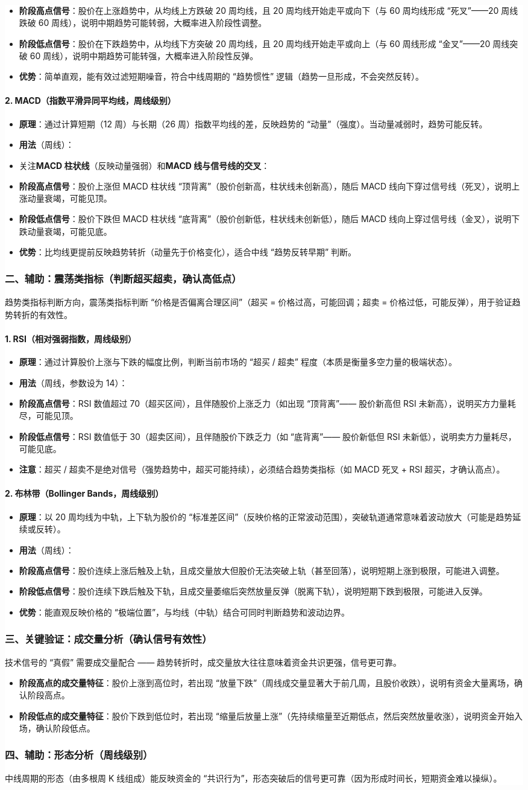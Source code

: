 - **阶段高点信号**：股价在上涨趋势中，从均线上方跌破 20 周均线，且 20 周均线开始走平或向下（与 60 周均线形成 “死叉”——20 周线跌破 60 周线），说明中期趋势可能转弱，大概率进入阶段性调整。

- **阶段低点信号**：股价在下跌趋势中，从均线下方突破 20 周均线，且 20 周均线开始走平或向上（与 60 周线形成 “金叉”——20 周线突破 60 周线），说明中期趋势可能转强，大概率进入阶段性反弹。

- **优势**：简单直观，能有效过滤短期噪音，符合中线周期的 “趋势惯性” 逻辑（趋势一旦形成，不会突然反转）。

#### 2. MACD（指数平滑异同平均线，周线级别）

- **原理**：通过计算短期（12 周）与长期（26 周）指数平均线的差，反映趋势的 “动量”（强度）。当动量减弱时，趋势可能反转。

- **用法**（周线）：

- 关注**MACD 柱状线**（反映动量强弱）和**MACD 线与信号线的交叉**：

- **阶段高点信号**：股价上涨但 MACD 柱状线 “顶背离”（股价创新高，柱状线未创新高），随后 MACD 线向下穿过信号线（死叉），说明上涨动量衰竭，可能见顶。

- **阶段低点信号**：股价下跌但 MACD 柱状线 “底背离”（股价创新低，柱状线未创新低），随后 MACD 线向上穿过信号线（金叉），说明下跌动量衰竭，可能见底。

- **优势**：比均线更提前反映趋势转折（动量先于价格变化），适合中线 “趋势反转早期” 判断。

### 二、辅助：震荡类指标（判断超买超卖，确认高低点）

趋势类指标判断方向，震荡类指标判断 “价格是否偏离合理区间”（超买 = 价格过高，可能回调；超卖 = 价格过低，可能反弹），用于验证趋势转折的有效性。

#### 1. RSI（相对强弱指数，周线级别）

- **原理**：通过计算股价上涨与下跌的幅度比例，判断当前市场的 “超买 / 超卖” 程度（本质是衡量多空力量的极端状态）。

- **用法**（周线，参数设为 14）：

- **阶段高点信号**：RSI 数值超过 70（超买区间），且伴随股价上涨乏力（如出现 “顶背离”—— 股价新高但 RSI 未新高），说明买方力量耗尽，可能见顶。

- **阶段低点信号**：RSI 数值低于 30（超卖区间），且伴随股价下跌乏力（如 “底背离”—— 股价新低但 RSI 未新低），说明卖方力量耗尽，可能见底。

- **注意**：超买 / 超卖不是绝对信号（强势趋势中，超买可能持续），必须结合趋势类指标（如 MACD 死叉 + RSI 超买，才确认高点）。

#### 2. 布林带（Bollinger Bands，周线级别）

- **原理**：以 20 周均线为中轨，上下轨为股价的 “标准差区间”（反映价格的正常波动范围），突破轨道通常意味着波动放大（可能是趋势延续或反转）。

- **用法**（周线）：

- **阶段高点信号**：股价连续上涨后触及上轨，且成交量放大但股价无法突破上轨（甚至回落），说明短期上涨到极限，可能进入调整。

- **阶段低点信号**：股价连续下跌后触及下轨，且成交量萎缩后突然放量反弹（脱离下轨），说明短期下跌到极限，可能进入反弹。

- **优势**：能直观反映价格的 “极端位置”，与均线（中轨）结合可同时判断趋势和波动边界。

### 三、关键验证：成交量分析（确认信号有效性）

技术信号的 “真假” 需要成交量配合 —— 趋势转折时，成交量放大往往意味着资金共识更强，信号更可靠。

- **阶段高点的成交量特征**：股价上涨到高位时，若出现 “放量下跌”（周线成交量显著大于前几周，且股价收跌），说明有资金大量离场，确认阶段高点。

- **阶段低点的成交量特征**：股价下跌到低位时，若出现 “缩量后放量上涨”（先持续缩量至近期低点，然后突然放量收涨），说明资金开始入场，确认阶段低点。

### 四、辅助：形态分析（周线级别）

中线周期的形态（由多根周 K 线组成）能反映资金的 “共识行为”，形态突破后的信号更可靠（因为形成时间长，短期资金难以操纵）。
